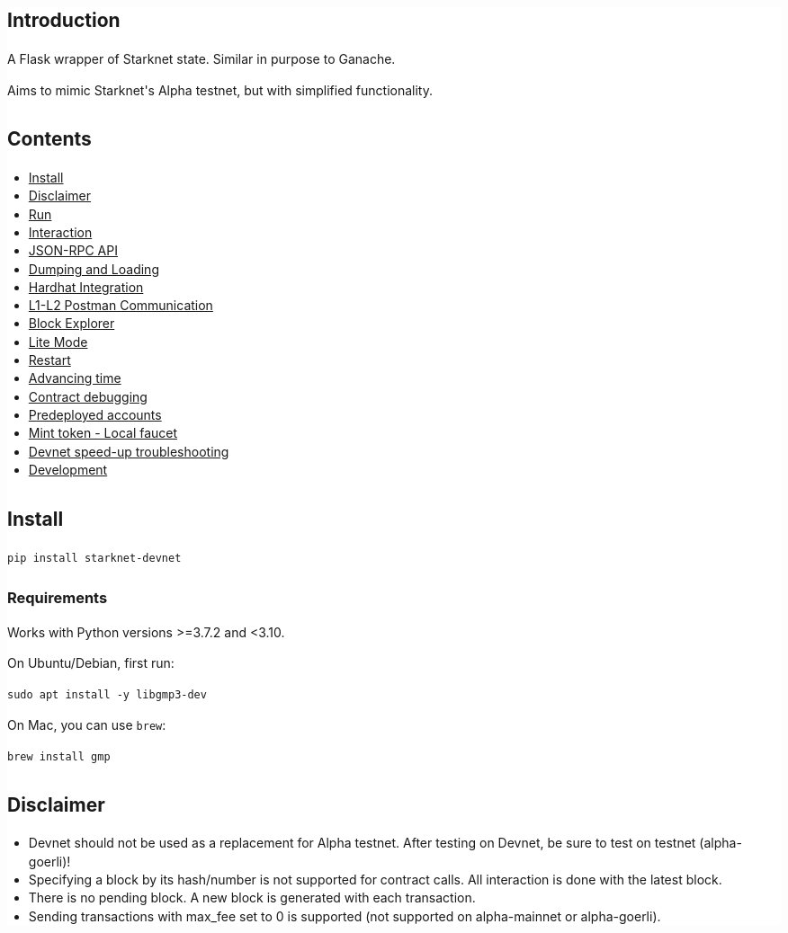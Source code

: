 ## Introduction

A Flask wrapper of Starknet state. Similar in purpose to Ganache.

Aims to mimic Starknet's Alpha testnet, but with simplified functionality.

## Contents

- [Install](#install)
- [Disclaimer](#disclaimer)
- [Run](#run)
- [Interaction](#interaction)
- [JSON-RPC API](#json-rpc-api)
- [Dumping and Loading](#dumping)
- [Hardhat Integration](#hardhat-integration)
- [L1-L2 Postman Communication](#postman-integration)
- [Block Explorer](#block-explorer)
- [Lite Mode](#lite-mode)
- [Restart](#restart)
- [Advancing time](#advancing-time)
- [Contract debugging](#contract-debugging)
- [Predeployed accounts](#predeployed-accounts)
- [Mint token - Local faucet](#mint-token---local-faucet)
- [Devnet speed-up troubleshooting](#devnet-speed-up-troubleshooting)
- [Development](#development)

## Install

```text
pip install starknet-devnet
```

### Requirements

Works with Python versions >=3.7.2 and <3.10.

On Ubuntu/Debian, first run:

```text
sudo apt install -y libgmp3-dev
```

On Mac, you can use `brew`:

```text
brew install gmp
```

## Disclaimer

- Devnet should not be used as a replacement for Alpha testnet. After testing on Devnet, be sure to test on testnet (alpha-goerli)!
- Specifying a block by its hash/number is not supported for contract calls. All interaction is done with the latest block.
- There is no pending block. A new block is generated with each transaction.
- Sending transactions with max_fee set to 0 is supported (not supported on alpha-mainnet or alpha-goerli).
